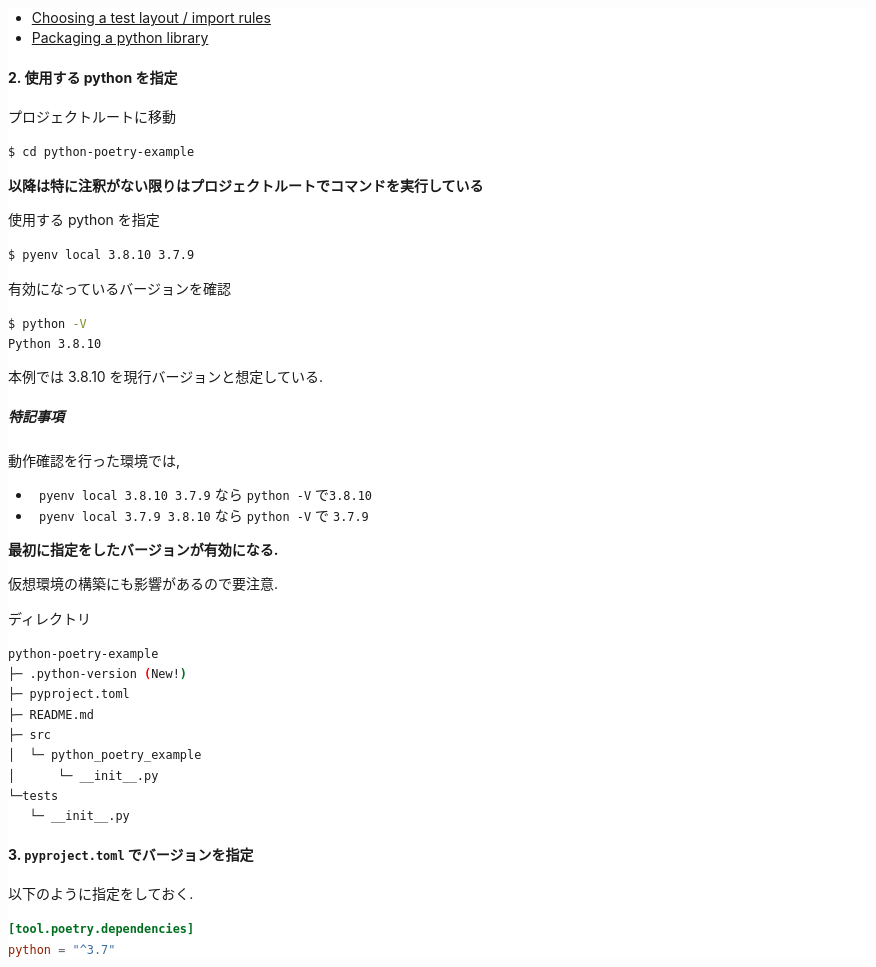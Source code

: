 - [Choosing a test layout / import rules](https://docs.pytest.org/en/latest/explanation/goodpractices.html#tests-outside-application-code)
- [Packaging a python library](https://blog.ionelmc.ro/2014/05/25/python-packaging/#the-structure)

####  2. 使用する python を指定

プロジェクトルートに移動

```bash
$ cd python-poetry-example
```

**以降は特に注釈がない限りはプロジェクトルートでコマンドを実行している**

使用する python を指定

```bash
$ pyenv local 3.8.10 3.7.9
```

有効になっているバージョンを確認

```bash
$ python -V
Python 3.8.10
```

本例では 3.8.10 を現行バージョンと想定している.

##### 特記事項

動作確認を行った環境では,

- ` pyenv local 3.8.10 3.7.9` なら `python -V` で`3.8.10`
- ` pyenv local 3.7.9 3.8.10` なら `python -V` で `3.7.9`

**最初に指定をしたバージョンが有効になる.**

仮想環境の構築にも影響があるので要注意.

ディレクトリ

```bash
python-poetry-example
├─ .python-version (New!)
├─ pyproject.toml
├─ README.md
├─ src
│  └─ python_poetry_example
│      └─ __init__.py
└─tests
   └─ __init__.py
```

#### 3. `pyproject.toml` でバージョンを指定

以下のように指定をしておく.

```toml
[tool.poetry.dependencies]
python = "^3.7"
```

